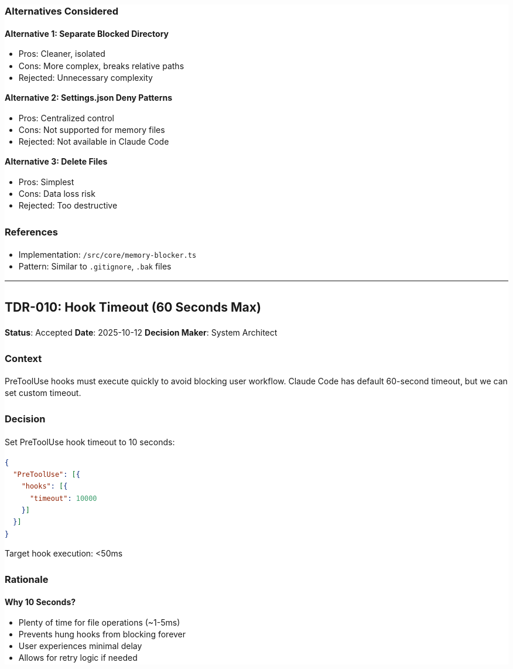 ### Alternatives Considered

**Alternative 1: Separate Blocked Directory**
- Pros: Cleaner, isolated
- Cons: More complex, breaks relative paths
- Rejected: Unnecessary complexity

**Alternative 2: Settings.json Deny Patterns**
- Pros: Centralized control
- Cons: Not supported for memory files
- Rejected: Not available in Claude Code

**Alternative 3: Delete Files**
- Pros: Simplest
- Cons: Data loss risk
- Rejected: Too destructive

### References
- Implementation: `/src/core/memory-blocker.ts`
- Pattern: Similar to `.gitignore`, `.bak` files

---

## TDR-010: Hook Timeout (60 Seconds Max)

**Status**: Accepted
**Date**: 2025-10-12
**Decision Maker**: System Architect

### Context

PreToolUse hooks must execute quickly to avoid blocking user workflow. Claude Code has default 60-second timeout, but we can set custom timeout.

### Decision

Set PreToolUse hook timeout to 10 seconds:
```json
{
  "PreToolUse": [{
    "hooks": [{
      "timeout": 10000
    }]
  }]
}
```

Target hook execution: <50ms

### Rationale

**Why 10 Seconds?**
- Plenty of time for file operations (~1-5ms)
- Prevents hung hooks from blocking forever
- User experiences minimal delay
- Allows for retry logic if needed
